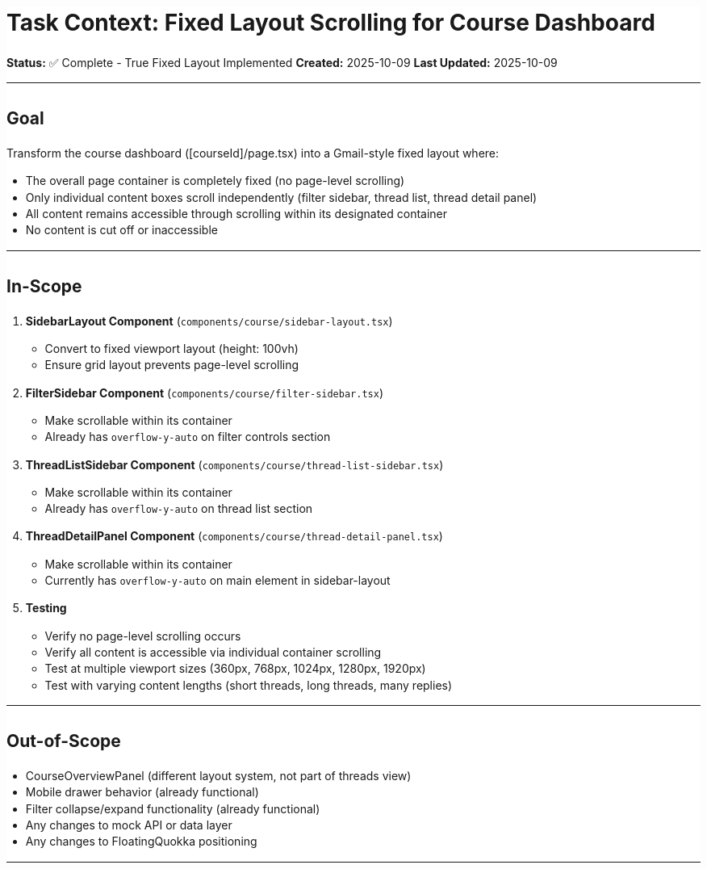 # Task Context: Fixed Layout Scrolling for Course Dashboard

**Status:** ✅ Complete - True Fixed Layout Implemented
**Created:** 2025-10-09
**Last Updated:** 2025-10-09

---

## Goal

Transform the course dashboard ([courseId]/page.tsx) into a Gmail-style fixed layout where:
- The overall page container is completely fixed (no page-level scrolling)
- Only individual content boxes scroll independently (filter sidebar, thread list, thread detail panel)
- All content remains accessible through scrolling within its designated container
- No content is cut off or inaccessible

---

## In-Scope

1. **SidebarLayout Component** (`components/course/sidebar-layout.tsx`)
   - Convert to fixed viewport layout (height: 100vh)
   - Ensure grid layout prevents page-level scrolling

2. **FilterSidebar Component** (`components/course/filter-sidebar.tsx`)
   - Make scrollable within its container
   - Already has `overflow-y-auto` on filter controls section

3. **ThreadListSidebar Component** (`components/course/thread-list-sidebar.tsx`)
   - Make scrollable within its container
   - Already has `overflow-y-auto` on thread list section

4. **ThreadDetailPanel Component** (`components/course/thread-detail-panel.tsx`)
   - Make scrollable within its container
   - Currently has `overflow-y-auto` on main element in sidebar-layout

5. **Testing**
   - Verify no page-level scrolling occurs
   - Verify all content is accessible via individual container scrolling
   - Test at multiple viewport sizes (360px, 768px, 1024px, 1280px, 1920px)
   - Test with varying content lengths (short threads, long threads, many replies)

---

## Out-of-Scope

- CourseOverviewPanel (different layout system, not part of threads view)
- Mobile drawer behavior (already functional)
- Filter collapse/expand functionality (already functional)
- Any changes to mock API or data layer
- Any changes to FloatingQuokka positioning

---